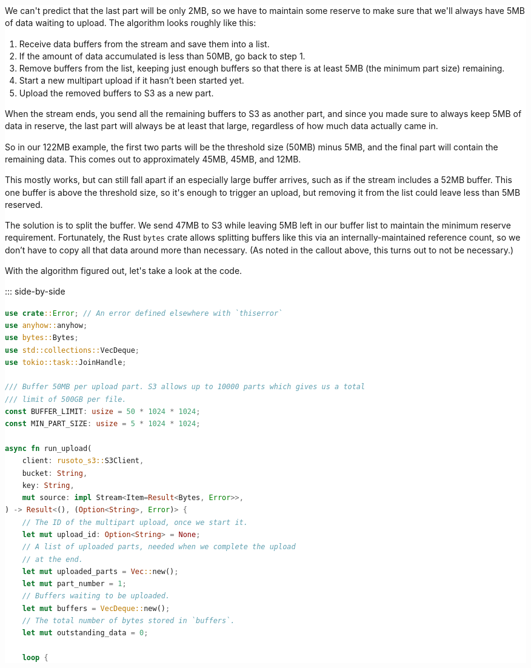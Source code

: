 We can't predict that the last part will be only 2MB, so we have to maintain some reserve to make sure that we'll always have 5MB of data waiting to upload. The algorithm looks roughly like this:

1. Receive data buffers from the stream and save them into a list.
2. If the amount of data accumulated is less than 50MB, go back to step 1.
3. Remove buffers from the list, keeping just enough buffers so that there is at least 5MB (the minimum part size) remaining.
4. Start a new multipart upload if it hasn’t been started yet.
5. Upload the removed buffers to S3 as a new part.

When the stream ends, you send all the remaining buffers to S3 as another part, and since you made sure to always keep 5MB of data in reserve, the last part will always be at least that large, regardless of how much data actually came in.

So in our 122MB example, the first two parts will be the threshold size (50MB) minus 5MB, and the final part will contain the remaining data. This comes out to approximately 45MB, 45MB, and 12MB.

This mostly works, but can still fall apart if an especially large buffer arrives, such as if the stream includes a 52MB buffer. This one buffer is above the threshold size, so it's enough to trigger an upload, but removing it from the list could leave less than 5MB reserved.

The solution is to split the buffer. We send 47MB to S3 while leaving 5MB left in our buffer list to maintain the minimum reserve requirement. Fortunately, the Rust `bytes` crate allows splitting buffers like this via an internally-maintained reference count, so we don’t have to copy all that data around more than necessary. (As noted in the callout above, this turns out to not be necessary.)

With the algorithm figured out, let's take a look at the code.

::: side-by-side

```rust
use crate::Error; // An error defined elsewhere with `thiserror`
use anyhow::anyhow;
use bytes::Bytes;
use std::collections::VecDeque;
use tokio::task::JoinHandle;

/// Buffer 50MB per upload part. S3 allows up to 10000 parts which gives us a total
/// limit of 500GB per file.
const BUFFER_LIMIT: usize = 50 * 1024 * 1024;
const MIN_PART_SIZE: usize = 5 * 1024 * 1024;

async fn run_upload(
    client: rusoto_s3::S3Client,
    bucket: String,
    key: String,
    mut source: impl Stream<Item=Result<Bytes, Error>>,
) -> Result<(), (Option<String>, Error)> {
    // The ID of the multipart upload, once we start it.
    let mut upload_id: Option<String> = None;
    // A list of uploaded parts, needed when we complete the upload
    // at the end.
    let mut uploaded_parts = Vec::new();
    let mut part_number = 1;
    // Buffers waiting to be uploaded.
    let mut buffers = VecDeque::new();
    // The total number of bytes stored in `buffers`.
    let mut outstanding_data = 0;

    loop {
```

